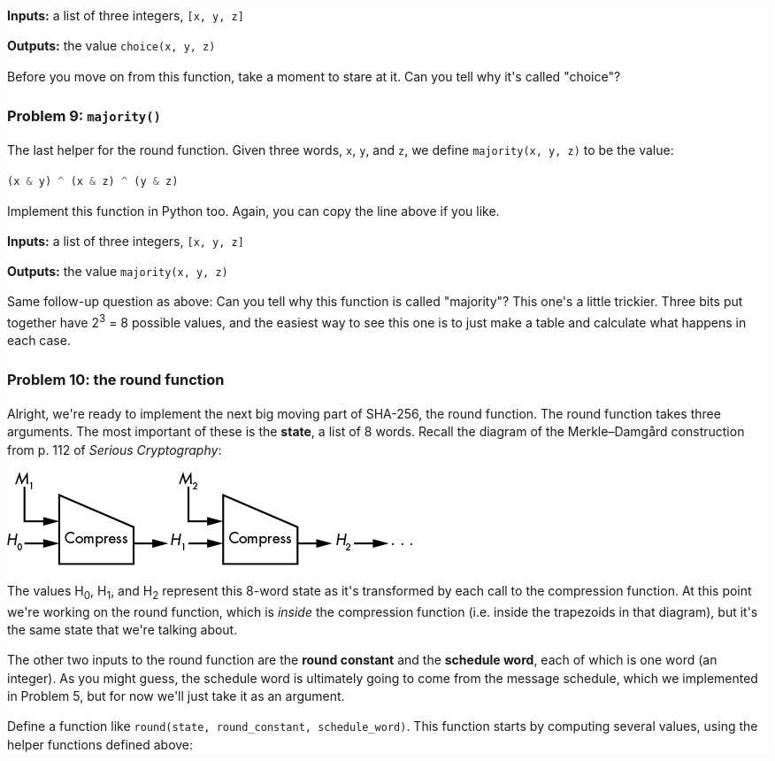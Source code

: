 **Inputs:** a list of three integers, `[x, y, z]`

**Outputs:** the value `choice(x, y, z)`

Before you move on from this function, take a moment to stare at it. Can you
tell why it's called "choice"?

### Problem 9: `majority()`

The last helper for the round function. Given three words, `x`, `y`, and `z`,
we define `majority(x, y, z)` to be the value:

```python
(x & y) ^ (x & z) ^ (y & z)
```

Implement this function in Python too. Again, you can copy the line above if
you like.

**Inputs:** a list of three integers, `[x, y, z]`

**Outputs:** the value `majority(x, y, z)`

Same follow-up question as above: Can you tell why this function is called
"majority"? This one's a little trickier. Three bits put together have
2<sup>3</sup> = 8 possible values, and the easiest way to see this one is to
just make a table and calculate what happens in each case.

### Problem 10: the round function

Alright, we're ready to implement the next big moving part of SHA-256, the
round function. The round function takes three arguments. The most important of
these is the **state**, a list of 8 words. Recall the diagram of the
Merkle–Damgård construction from p. 112 of *Serious Cryptography*:

<kbd><img alt="Merkle–Damgård diagram" src="images/merkle-damgard.png"></kbd>

The values H<sub>0</sub>, H<sub>1</sub>, and H<sub>2</sub> represent this
8-word state as it's transformed by each call to the compression function. At
this point we're working on the round function, which is _inside_ the
compression function (i.e. inside the trapezoids in that diagram), but it's the
same state that we're talking about.

The other two inputs to the round function are the **round constant** and the
**schedule word**, each of which is one word (an integer). As you might guess,
the schedule word is ultimately going to come from the message schedule, which
we implemented in Problem&nbsp;5, but for now we'll just take it as an
argument.

Define a function like `round(state, round_constant, schedule_word)`. This
function starts by computing several values, using the helper functions defined
above:
